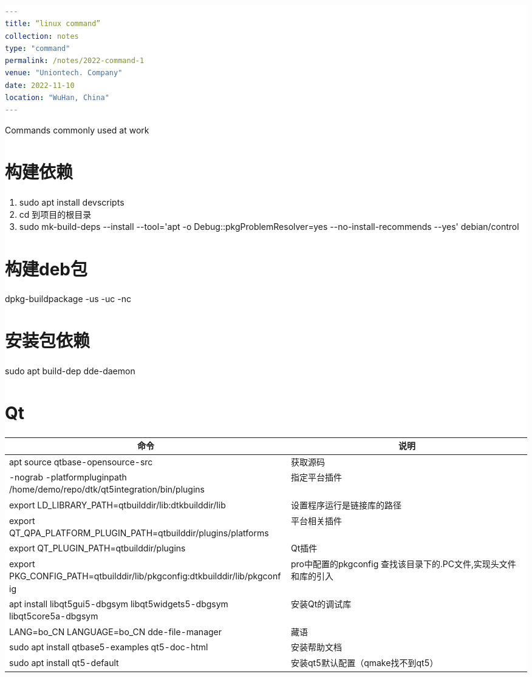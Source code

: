 ```yaml
---
title: “linux command”
collection: notes
type: "command"
permalink: /notes/2022-command-1
venue: "Uniontech. Company"
date: 2022-11-10
location: "WuHan, China"
---
```


Commands commonly used at work

# 构建依赖
1. sudo apt install devscripts
2. cd 到项目的根目录
3. sudo mk-build-deps --install --tool='apt -o Debug::pkgProblemResolver=yes --no-install-recommends --yes' debian/control

# 构建deb包
dpkg-buildpackage -us -uc -nc

# 安装包依赖
sudo apt build-dep dde-daemon

# Qt  

| 命令                                                                       | 说明                                                  |   
|-----------------------------------------------------------------------    |-------------------------------------------------    |    
|apt source qtbase-opensource-src                                           | 获取源码                                              |  
|-nograb -platformpluginpath /home/demo/repo/dtk/qt5integration/bin/plugins | 指定平台插件  
|export LD_LIBRARY_PATH=qtbuilddir/lib:dtkbuilddir/lib                      | 设置程序运行是链接库的路径                                   |
|export QT_QPA_PLATFORM_PLUGIN_PATH=qtbuilddir/plugins/platforms            | 平台相关插件                                         |
|export QT_PLUGIN_PATH=qtbuilddir/plugins                                   | Qt插件                                             |
|export PKG_CONFIG_PATH=qtbuilddir/lib/pkgconfig:dtkbuilddir/lib/pkgconfig  | pro中配置的pkgconfig 查找该目录下的.PC文件,实现头文件和库的引入|
|apt install libqt5gui5-dbgsym libqt5widgets5-dbgsym libqt5core5a-dbgsym    | 安装Qt的调试库  |
|LANG=bo_CN LANGUAGE=bo_CN dde-file-manager                                 |  藏语                                                |
|sudo apt install qtbase5-examples qt5-doc-html                             | 安装帮助文档                                          |
|sudo apt install qt5-default                                               | 安装qt5默认配置（qmake找不到qt5）                       |
